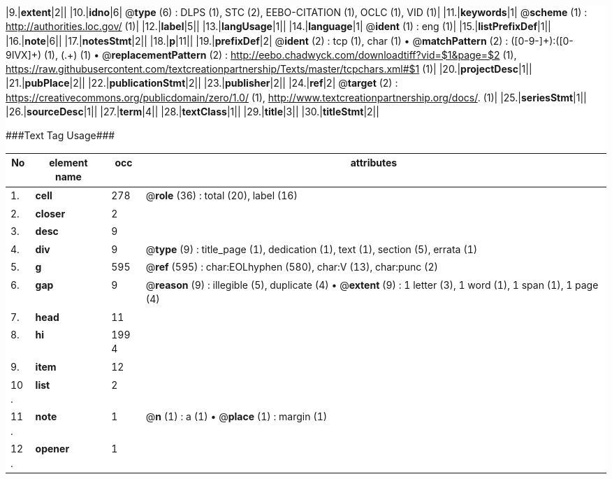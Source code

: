 |9.|__extent__|2||
|10.|__idno__|6| @__type__ (6) : DLPS (1), STC (2), EEBO-CITATION (1), OCLC (1), VID (1)|
|11.|__keywords__|1| @__scheme__ (1) : http://authorities.loc.gov/ (1)|
|12.|__label__|5||
|13.|__langUsage__|1||
|14.|__language__|1| @__ident__ (1) : eng (1)|
|15.|__listPrefixDef__|1||
|16.|__note__|6||
|17.|__notesStmt__|2||
|18.|__p__|11||
|19.|__prefixDef__|2| @__ident__ (2) : tcp (1), char (1)  •  @__matchPattern__ (2) : ([0-9\-]+):([0-9IVX]+) (1), (.+) (1)  •  @__replacementPattern__ (2) : http://eebo.chadwyck.com/downloadtiff?vid=$1&page=$2 (1), https://raw.githubusercontent.com/textcreationpartnership/Texts/master/tcpchars.xml#$1 (1)|
|20.|__projectDesc__|1||
|21.|__pubPlace__|2||
|22.|__publicationStmt__|2||
|23.|__publisher__|2||
|24.|__ref__|2| @__target__ (2) : https://creativecommons.org/publicdomain/zero/1.0/ (1), http://www.textcreationpartnership.org/docs/. (1)|
|25.|__seriesStmt__|1||
|26.|__sourceDesc__|1||
|27.|__term__|4||
|28.|__textClass__|1||
|29.|__title__|3||
|30.|__titleStmt__|2||


###Text Tag Usage###

|No|element name|occ|attributes|
|---|---|---|---|
|1.|__cell__|278| @__role__ (36) : total (20), label (16)|
|2.|__closer__|2||
|3.|__desc__|9||
|4.|__div__|9| @__type__ (9) : title_page (1), dedication (1), text (1), section (5), errata (1)|
|5.|__g__|595| @__ref__ (595) : char:EOLhyphen (580), char:V (13), char:punc (2)|
|6.|__gap__|9| @__reason__ (9) : illegible (5), duplicate (4)  •  @__extent__ (9) : 1 letter (3), 1 word (1), 1 span (1), 1 page (4)|
|7.|__head__|11||
|8.|__hi__|1994||
|9.|__item__|12||
|10.|__list__|2||
|11.|__note__|1| @__n__ (1) : a (1)  •  @__place__ (1) : margin (1)|
|12.|__opener__|1||